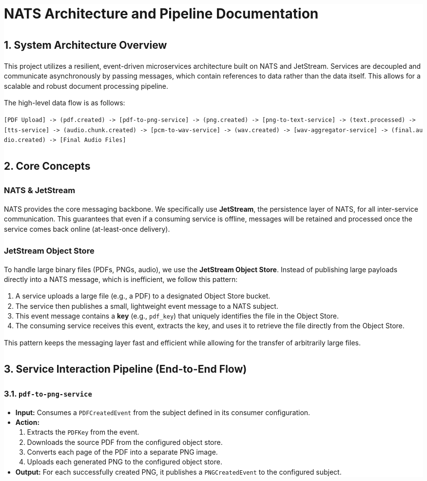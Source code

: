 # NATS Architecture and Pipeline Documentation

## 1. System Architecture Overview

This project utilizes a resilient, event-driven microservices architecture built on NATS and JetStream. Services are decoupled and communicate asynchronously by passing messages, which contain references to data rather than the data itself. This allows for a scalable and robust document processing pipeline.

The high-level data flow is as follows:

```
[PDF Upload] -> (pdf.created) -> [pdf-to-png-service] -> (png.created) -> [png-to-text-service] -> (text.processed) -> [tts-service] -> (audio.chunk.created) -> [pcm-to-wav-service] -> (wav.created) -> [wav-aggregator-service] -> (final.audio.created) -> [Final Audio Files]
```

## 2. Core Concepts

### NATS & JetStream

NATS provides the core messaging backbone. We specifically use **JetStream**, the persistence layer of NATS, for all inter-service communication. This guarantees that even if a consuming service is offline, messages will be retained and processed once the service comes back online (at-least-once delivery).

### JetStream Object Store

To handle large binary files (PDFs, PNGs, audio), we use the **JetStream Object Store**. Instead of publishing large payloads directly into a NATS message, which is inefficient, we follow this pattern:

1.  A service uploads a large file (e.g., a PDF) to a designated Object Store bucket.
2.  The service then publishes a small, lightweight event message to a NATS subject.
3.  This event message contains a **key** (e.g., `pdf_key`) that uniquely identifies the file in the Object Store.
4.  The consuming service receives this event, extracts the key, and uses it to retrieve the file directly from the Object Store.

This pattern keeps the messaging layer fast and efficient while allowing for the transfer of arbitrarily large files.

## 3. Service Interaction Pipeline (End-to-End Flow)

### 3.1. `pdf-to-png-service`

-   **Input:** Consumes a `PDFCreatedEvent` from the subject defined in its consumer configuration.
-   **Action:**
    1.  Extracts the `PDFKey` from the event.
    2.  Downloads the source PDF from the configured object store.
    3.  Converts each page of the PDF into a separate PNG image.
    4.  Uploads each generated PNG to the configured object store.
-   **Output:** For each successfully created PNG, it publishes a `PNGCreatedEvent` to the configured subject.
